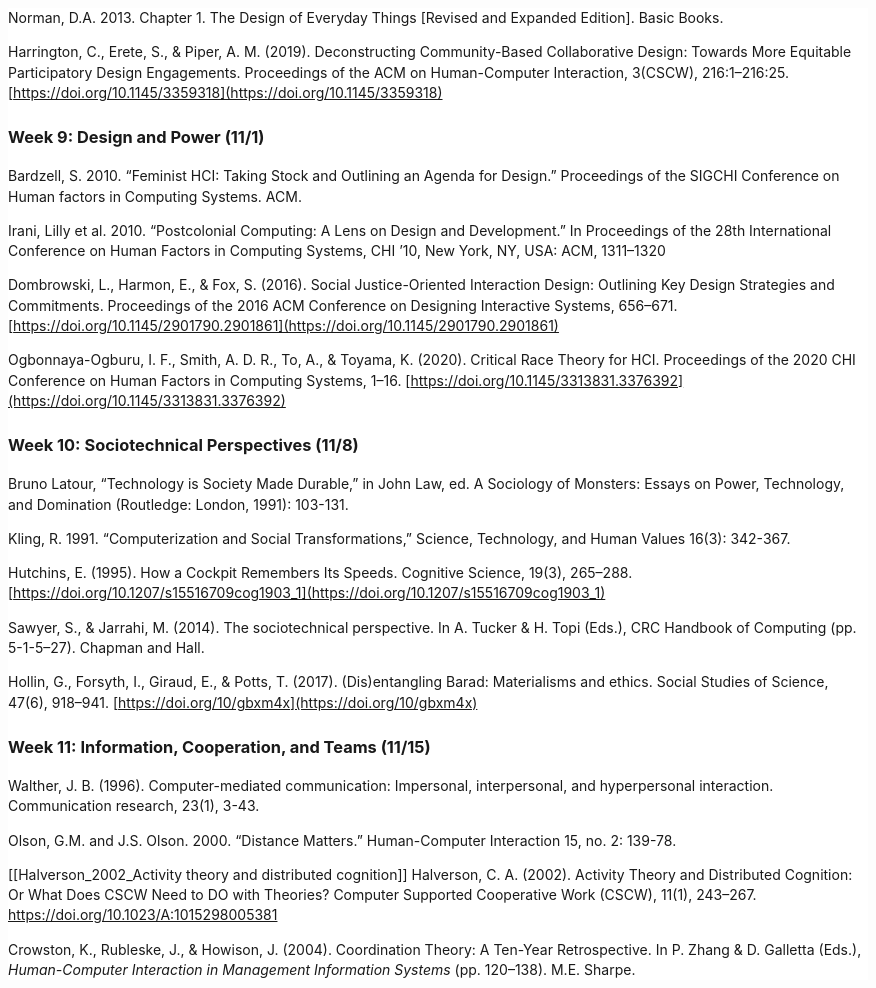 Norman, D.A. 2013. Chapter 1. The Design of Everyday Things [Revised and Expanded Edition]. Basic Books.

Harrington, C., Erete, S., & Piper, A. M. (2019). Deconstructing Community-Based Collaborative Design: Towards More Equitable Participatory Design Engagements. Proceedings of the ACM on Human-Computer Interaction, 3(CSCW), 216:1–216:25. [https://doi.org/10.1145/3359318](https://doi.org/10.1145/3359318) 

### Week 9: Design and Power (11/1)

Bardzell, S. 2010. “Feminist HCI: Taking Stock and Outlining an Agenda for Design.” Proceedings of the SIGCHI Conference on Human factors in Computing Systems. ACM.

Irani, Lilly et al. 2010. “Postcolonial Computing: A Lens on Design and Development.” In Proceedings of the 28th International Conference on Human Factors in Computing Systems, CHI ’10, New York, NY, USA: ACM, 1311–1320

Dombrowski, L., Harmon, E., & Fox, S. (2016). Social Justice-Oriented Interaction Design: Outlining Key Design Strategies and Commitments. Proceedings of the 2016 ACM Conference on Designing Interactive Systems, 656–671. [https://doi.org/10.1145/2901790.2901861](https://doi.org/10.1145/2901790.2901861) 

Ogbonnaya-Ogburu, I. F., Smith, A. D. R., To, A., & Toyama, K. (2020). Critical Race Theory for HCI. Proceedings of the 2020 CHI Conference on Human Factors in Computing Systems, 1–16. [https://doi.org/10.1145/3313831.3376392](https://doi.org/10.1145/3313831.3376392)

### Week 10: Sociotechnical Perspectives (11/8)

Bruno Latour, “Technology is Society Made Durable,” in John Law, ed. A Sociology of Monsters: Essays on Power, Technology, and Domination (Routledge: London, 1991): 103-131.

Kling, R. 1991. “Computerization and Social Transformations,” Science, Technology, and Human Values 16(3): 342-367. 

Hutchins, E. (1995). How a Cockpit Remembers Its Speeds. Cognitive Science, 19(3), 265–288. [https://doi.org/10.1207/s15516709cog1903_1](https://doi.org/10.1207/s15516709cog1903_1) 

Sawyer, S., & Jarrahi, M. (2014). The sociotechnical perspective. In A. Tucker & H. Topi (Eds.), CRC Handbook of Computing (pp. 5-1-5–27). Chapman and Hall.

Hollin, G., Forsyth, I., Giraud, E., & Potts, T. (2017). (Dis)entangling Barad: Materialisms and ethics. Social Studies of Science, 47(6), 918–941. [https://doi.org/10/gbxm4x](https://doi.org/10/gbxm4x)

### Week 11: Information, Cooperation, and Teams (11/15)

Walther, J. B. (1996). Computer-mediated communication: Impersonal, interpersonal, and hyperpersonal interaction. Communication research, 23(1), 3-43.

Olson, G.M. and J.S. Olson. 2000. “Distance Matters.” Human-Computer Interaction 15, no. 2: 139-78. 

[[Halverson_2002_Activity theory and distributed cognition]]
Halverson, C. A. (2002). Activity Theory and Distributed Cognition: Or What Does CSCW Need to DO with Theories? Computer Supported Cooperative Work (CSCW), 11(1), 243–267. https://doi.org/10.1023/A:1015298005381

Crowston, K., Rubleske, J., & Howison, J. (2004). Coordination Theory: A Ten-Year Retrospective. In P. Zhang & D. Galletta (Eds.), _Human-Computer Interaction in Management Information Systems_ (pp. 120–138). M.E. Sharpe.
